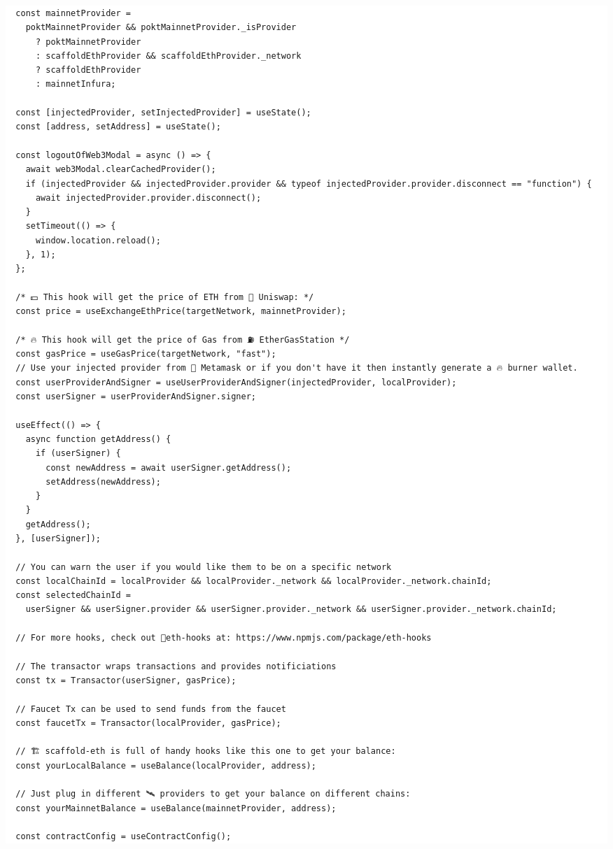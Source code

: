 ```
  const mainnetProvider =
    poktMainnetProvider && poktMainnetProvider._isProvider
      ? poktMainnetProvider
      : scaffoldEthProvider && scaffoldEthProvider._network
      ? scaffoldEthProvider
      : mainnetInfura;

  const [injectedProvider, setInjectedProvider] = useState();
  const [address, setAddress] = useState();

  const logoutOfWeb3Modal = async () => {
    await web3Modal.clearCachedProvider();
    if (injectedProvider && injectedProvider.provider && typeof injectedProvider.provider.disconnect == "function") {
      await injectedProvider.provider.disconnect();
    }
    setTimeout(() => {
      window.location.reload();
    }, 1);
  };

  /* 💵 This hook will get the price of ETH from 🦄 Uniswap: */
  const price = useExchangeEthPrice(targetNetwork, mainnetProvider);

  /* 🔥 This hook will get the price of Gas from ⛽️ EtherGasStation */
  const gasPrice = useGasPrice(targetNetwork, "fast");
  // Use your injected provider from 🦊 Metamask or if you don't have it then instantly generate a 🔥 burner wallet.
  const userProviderAndSigner = useUserProviderAndSigner(injectedProvider, localProvider);
  const userSigner = userProviderAndSigner.signer;

  useEffect(() => {
    async function getAddress() {
      if (userSigner) {
        const newAddress = await userSigner.getAddress();
        setAddress(newAddress);
      }
    }
    getAddress();
  }, [userSigner]);

  // You can warn the user if you would like them to be on a specific network
  const localChainId = localProvider && localProvider._network && localProvider._network.chainId;
  const selectedChainId =
    userSigner && userSigner.provider && userSigner.provider._network && userSigner.provider._network.chainId;

  // For more hooks, check out 🔗eth-hooks at: https://www.npmjs.com/package/eth-hooks

  // The transactor wraps transactions and provides notificiations
  const tx = Transactor(userSigner, gasPrice);

  // Faucet Tx can be used to send funds from the faucet
  const faucetTx = Transactor(localProvider, gasPrice);

  // 🏗 scaffold-eth is full of handy hooks like this one to get your balance:
  const yourLocalBalance = useBalance(localProvider, address);

  // Just plug in different 🛰 providers to get your balance on different chains:
  const yourMainnetBalance = useBalance(mainnetProvider, address);

  const contractConfig = useContractConfig();

```
